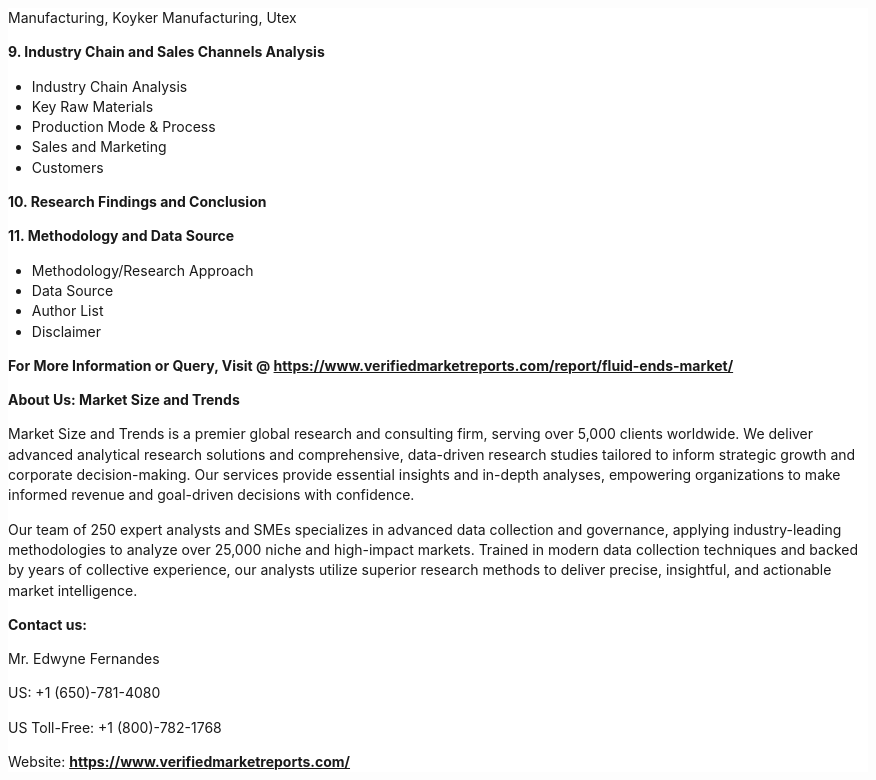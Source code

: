 Manufacturing, Koyker Manufacturing, Utex</strong></p><p><strong>9. Industry Chain and Sales Channels Analysis</strong></p><ul><li>Industry Chain Analysis</li><li>Key Raw Materials</li><li>Production Mode &amp; Process</li><li>Sales and Marketing</li><li>Customers</li></ul><p><strong>10. Research Findings and Conclusion</strong></p><p><strong>11. Methodology and Data Source</strong></p><ul><li>Methodology/Research Approach</li><li>Data Source</li><li>Author List</li><li>Disclaimer</li></ul></p><p><strong>For More Information or Query, Visit @ <a href="https://www.verifiedmarketreports.com/report/fluid-ends-market/">https://www.verifiedmarketreports.com/report/fluid-ends-market/</a></strong></p><p><strong>About Us: Market Size and Trends</strong></p><p>Market Size and Trends is a premier global research and consulting firm, serving over 5,000 clients worldwide. We deliver advanced analytical research solutions and comprehensive, data-driven research studies tailored to inform strategic growth and corporate decision-making. Our services provide essential insights and in-depth analyses, empowering organizations to make informed revenue and goal-driven decisions with confidence.</p><p>Our team of 250 expert analysts and SMEs specializes in advanced data collection and governance, applying industry-leading methodologies to analyze over 25,000 niche and high-impact markets. Trained in modern data collection techniques and backed by years of collective experience, our analysts utilize superior research methods to deliver precise, insightful, and actionable market intelligence.</p><p><strong>Contact us:</strong></p><p>Mr. Edwyne Fernandes</p><p>US: +1 (650)-781-4080</p><p>US Toll-Free: +1 (800)-782-1768</p><p>Website: <strong><a href="https://www.verifiedmarketreports.com/">https://www.verifiedmarketreports.com/</a></strong></p>
